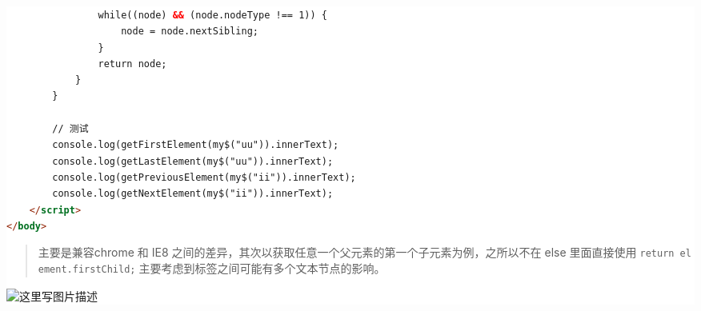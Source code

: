 ```html
                while((node) && (node.nodeType !== 1)) {
                    node = node.nextSibling;
                }
                return node;
            }
        } 

        // 测试
        console.log(getFirstElement(my$("uu")).innerText);
        console.log(getLastElement(my$("uu")).innerText);
        console.log(getPreviousElement(my$("ii")).innerText);
        console.log(getNextElement(my$("ii")).innerText);
    </script>
</body>
```

> 主要是兼容chrome 和 IE8 之间的差异，其次以获取任意一个父元素的第一个子元素为例，之所以不在 else 里面直接使用 `return element.firstChild;` 主要考虑到标签之间可能有多个文本节点的影响。


![这里写图片描述](https://img-blog.csdn.net/20180620163333705?watermark/2/text/aHR0cHM6Ly9ibG9nLmNzZG4ubmV0L2x2b252ZQ==/font/5a6L5L2T/fontsize/400/fill/I0JBQkFCMA==/dissolve/70)


